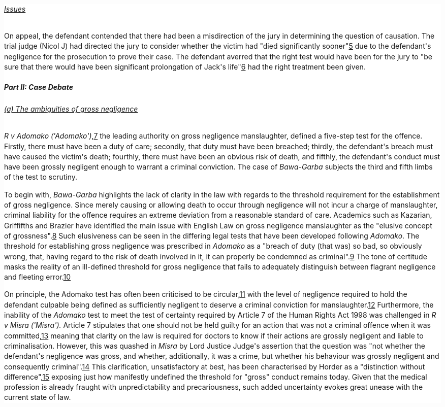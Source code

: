 ###### <u>Issues</u>

On appeal, the defendant contended that there had been a misdirection of the jury in determining the question of causation. The trial judge (Nicol J) had directed the jury to consider whether the victim had "died significantly sooner"<a class="inline-reference" id="inline5" href="#5">5</a> due to the defendant's negligence for the prosecution to prove their case. The defendant averred that the right test would have been for the jury to "be sure that there would have been significant prolongation of Jack's life"<a class="inline-reference" id="inline6" href="#6">6</a> had the right treatment been given.

##### Part II: Case Debate

###### <u>(a) The ambiguities of gross negligence</u>

*R v Adomako ('Adomako')*,<a class="inline-reference" id="inline7" href="#7">7</a> the leading authority on gross negligence manslaughter, defined a five-step test for the offence. Firstly, there must have been a duty of care; secondly, that duty must have been breached; thirdly, the defendant's breach must have caused the victim's death; fourthly, there must have been an obvious risk of death, and fifthly, the defendant's conduct must have been grossly negligent enough to warrant a criminal conviction. The case of *Bawa-Garba* subjects the third and fifth limbs of the test to scrutiny.

To begin with, *Bawa-Garba* highlights the lack of clarity in the law with regards to the threshold requirement for the establishment of gross negligence. Since merely causing or allowing death to occur through negligence will not incur a charge of manslaughter, criminal liability for the offence requires an extreme deviation from a reasonable standard of care. Academics such as Kazarian, Griffifths and Brazier have identified the main issue with English Law on gross negligence manslaughter as the "elusive concept of grossness".<a class="inline-reference" id="inline8" href="#8">8</a> Such elusiveness can be seen in the differing legal tests that have been developed following *Adomako*. The threshold for establishing gross negligence was prescribed in *Adomako* as a "breach of duty (that was) so bad, so obviously wrong, that, having regard to the risk of death involved in it, it can properly be condemned as criminal".<a class="inline-reference" id="inline9" href="#9">9</a> The tone of certitude masks the reality of an ill-defined threshold for gross negligence that fails to adequately distinguish between flagrant negligence and fleeting error.<a class="inline-reference" id="inline10" href="#10">10</a>

On principle, the Adomako test has often been criticised to be circular,<a class="inline-reference" id="inline11" href="#11">11</a> with the level of negligence required to hold the defendant culpable being defined as sufficiently negligent to deserve a criminal conviction for manslaughter.<a class="inline-reference" id="inline12" href="#12">12</a> Furthermore, the inability of the *Adomako* test to meet the test of certainty required by Article 7 of the Human Rights Act 1998 was challenged in *R v* *Misra ('Misra').* Article 7 stipulates that one should not be held guilty for an action that was not a criminal offence when it was committed,<a class="inline-reference" id="inline13" href="#13">13</a> meaning that clarity on the law is required for doctors to know if their actions are grossly negligent and liable to criminalisation. However, this was quashed in *Misra* by Lord Justice Judge's assertion that the question was "not whether the defendant's negligence was gross, and whether, additionally, it was a crime, but whether his behaviour was grossly negligent and consequently criminal".<a class="inline-reference" id="inline14" href="#14">14</a> This clarification, unsatisfactory at best, has been characterised by Horder as a "distinction without difference",<a class="inline-reference" id="inline15" href="#15">15</a> exposing just how manifestly undefined the threshold for "gross" conduct remains today. Given that the medical profession is already fraught with unpredictability and precariousness, such added uncertainty evokes great unease with the current state of law.

